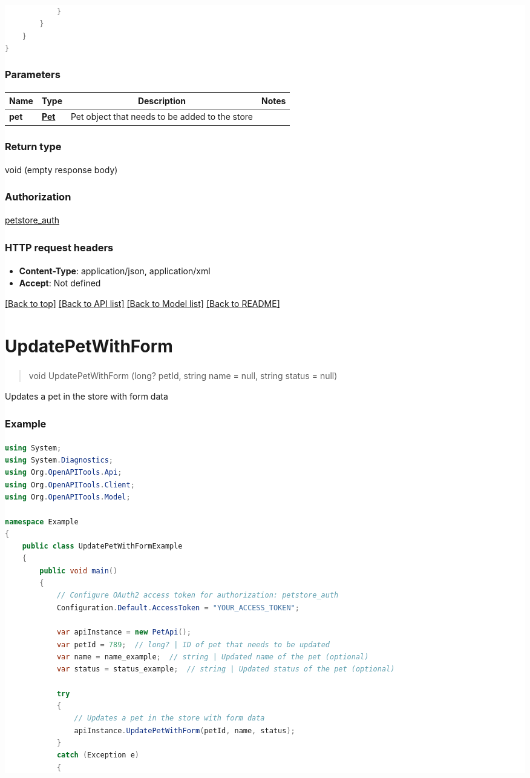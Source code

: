 ```csharp
            }
        }
    }
}
```

### Parameters

Name | Type | Description  | Notes
------------- | ------------- | ------------- | -------------
 **pet** | [**Pet**](Pet.md)| Pet object that needs to be added to the store | 

### Return type

void (empty response body)

### Authorization

[petstore_auth](../README.md#petstore_auth)

### HTTP request headers

 - **Content-Type**: application/json, application/xml
 - **Accept**: Not defined

[[Back to top]](#) [[Back to API list]](../README.md#documentation-for-api-endpoints) [[Back to Model list]](../README.md#documentation-for-models) [[Back to README]](../README.md)

<a name="updatepetwithform"></a>
# **UpdatePetWithForm**
> void UpdatePetWithForm (long? petId, string name = null, string status = null)

Updates a pet in the store with form data

### Example
```csharp
using System;
using System.Diagnostics;
using Org.OpenAPITools.Api;
using Org.OpenAPITools.Client;
using Org.OpenAPITools.Model;

namespace Example
{
    public class UpdatePetWithFormExample
    {
        public void main()
        {
            // Configure OAuth2 access token for authorization: petstore_auth
            Configuration.Default.AccessToken = "YOUR_ACCESS_TOKEN";

            var apiInstance = new PetApi();
            var petId = 789;  // long? | ID of pet that needs to be updated
            var name = name_example;  // string | Updated name of the pet (optional) 
            var status = status_example;  // string | Updated status of the pet (optional) 

            try
            {
                // Updates a pet in the store with form data
                apiInstance.UpdatePetWithForm(petId, name, status);
            }
            catch (Exception e)
            {
```